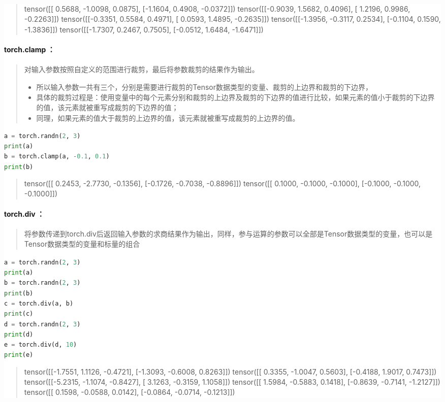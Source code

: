 > tensor([[ 0.5688, -1.0098,  0.0875],
>         [-1.1604,  0.4908, -0.0372]])
> tensor([[-0.9039,  1.5682,  0.4096],
>         [ 1.2196,  0.9986, -0.2263]])
> tensor([[-0.3351,  0.5584,  0.4971],
>         [ 0.0593,  1.4895, -0.2635]])
> tensor([[-1.3956, -0.3117,  0.2534],
>         [-0.1104,  0.1590, -1.3836]])
> tensor([[-1.7307,  0.2467,  0.7505],
>         [-0.0512,  1.6484, -1.6471]])

#### **torch.clamp** ：

> 对输入参数按照自定义的范围进行裁剪，最后将参数裁剪的结果作为输出。
>
> - 所以输入参数一共有三个，分别是需要进行裁剪的Tensor数据类型的变量、裁剪的上边界和裁剪的下边界，
> - 具体的裁剪过程是：使用变量中的每个元素分别和裁剪的上边界及裁剪的下边界的值进行比较，如果元素的值小于裁剪的下边界的值，该元素就被重写成裁剪的下边界的值；
> - 同理，如果元素的值大于裁剪的上边界的值，该元素就被重写成裁剪的上边界的值。

```python
a = torch.randn(2, 3)
print(a)
b = torch.clamp(a, -0.1, 0.1)
print(b)
```

> tensor([[ 0.2453, -2.7730, -0.1356],
>         [-0.1726, -0.7038, -0.8896]])
> tensor([[ 0.1000, -0.1000, -0.1000],
>         [-0.1000, -0.1000, -0.1000]])

#### **torch.div ：**

> 将参数传递到torch.div后返回输入参数的求商结果作为输出，同样，参与运算的参数可以全部是Tensor数据类型的变量，也可以是Tensor数据类型的变量和标量的组合

```python
a = torch.randn(2, 3)
print(a)
b = torch.randn(2, 3)
print(b)
c = torch.div(a, b)
print(c)
d = torch.randn(2, 3)
print(d)
e = torch.div(d, 10)
print(e)
```

> tensor([[-1.7551,  1.1126, -0.4721],
>         [-1.3093, -0.6008,  0.8263]])
> tensor([[ 0.3355, -1.0047,  0.5603],
>         [-0.4188,  1.9017,  0.7473]])
> tensor([[-5.2315, -1.1074, -0.8427],
>         [ 3.1263, -0.3159,  1.1058]])
> tensor([[ 1.5984, -0.5883,  0.1418],
>         [-0.8639, -0.7141, -1.2127]])
> tensor([[ 0.1598, -0.0588,  0.0142],
>         [-0.0864, -0.0714, -0.1213]])
